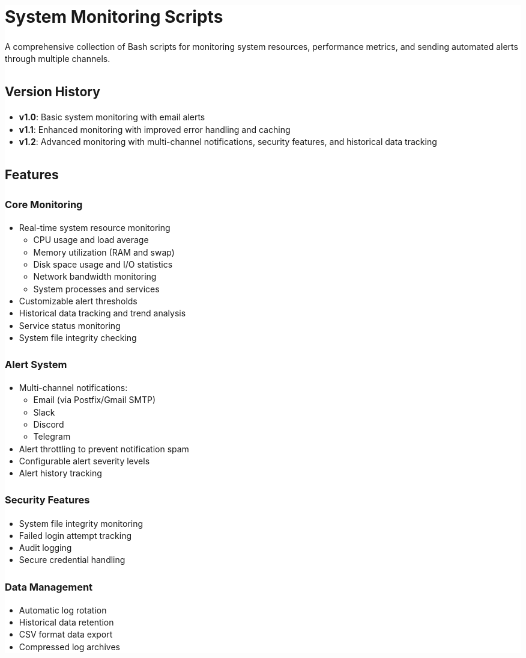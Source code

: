# System Monitoring Scripts

A comprehensive collection of Bash scripts for monitoring system resources, performance metrics, and sending automated alerts through multiple channels.

## Version History

- **v1.0**: Basic system monitoring with email alerts
- **v1.1**: Enhanced monitoring with improved error handling and caching
- **v1.2**: Advanced monitoring with multi-channel notifications, security features, and historical data tracking

## Features

### Core Monitoring
- Real-time system resource monitoring
  - CPU usage and load average
  - Memory utilization (RAM and swap)
  - Disk space usage and I/O statistics
  - Network bandwidth monitoring
  - System processes and services
- Customizable alert thresholds
- Historical data tracking and trend analysis
- Service status monitoring
- System file integrity checking

### Alert System
- Multi-channel notifications:
  - Email (via Postfix/Gmail SMTP)
  - Slack
  - Discord
  - Telegram
- Alert throttling to prevent notification spam
- Configurable alert severity levels
- Alert history tracking

### Security Features
- System file integrity monitoring
- Failed login attempt tracking
- Audit logging
- Secure credential handling

### Data Management
- Automatic log rotation
- Historical data retention
- CSV format data export
- Compressed log archives
